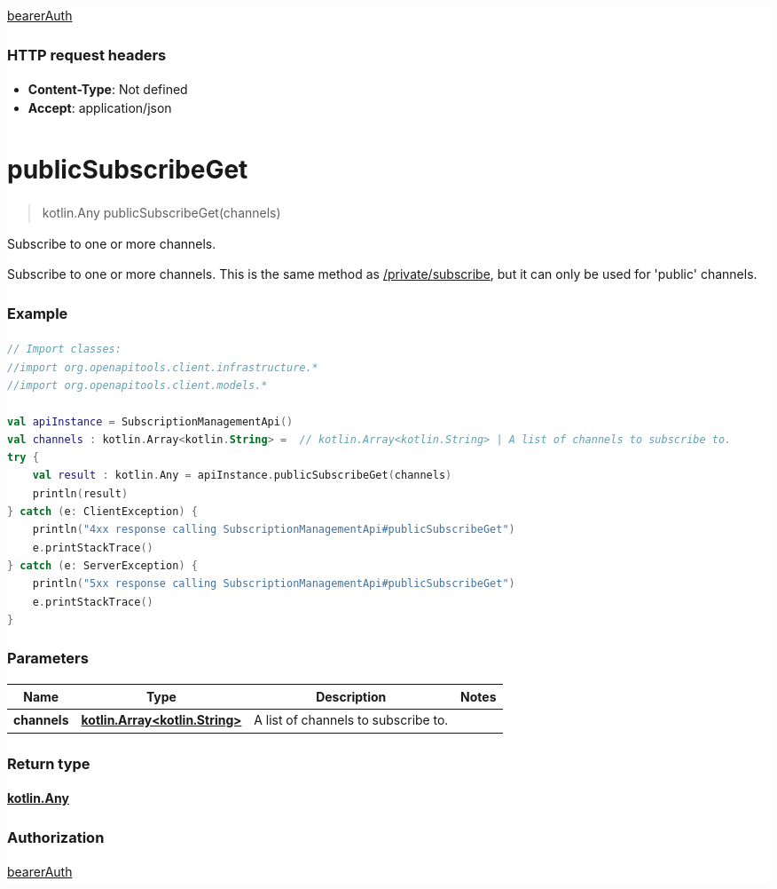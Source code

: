 [bearerAuth](../README.md#bearerAuth)

### HTTP request headers

 - **Content-Type**: Not defined
 - **Accept**: application/json

<a name="publicSubscribeGet"></a>
# **publicSubscribeGet**
> kotlin.Any publicSubscribeGet(channels)

Subscribe to one or more channels.

Subscribe to one or more channels.  This is the same method as [/private/subscribe](#private_subscribe), but it can only be used for &#39;public&#39; channels. 

### Example
```kotlin
// Import classes:
//import org.openapitools.client.infrastructure.*
//import org.openapitools.client.models.*

val apiInstance = SubscriptionManagementApi()
val channels : kotlin.Array<kotlin.String> =  // kotlin.Array<kotlin.String> | A list of channels to subscribe to.
try {
    val result : kotlin.Any = apiInstance.publicSubscribeGet(channels)
    println(result)
} catch (e: ClientException) {
    println("4xx response calling SubscriptionManagementApi#publicSubscribeGet")
    e.printStackTrace()
} catch (e: ServerException) {
    println("5xx response calling SubscriptionManagementApi#publicSubscribeGet")
    e.printStackTrace()
}
```

### Parameters

Name | Type | Description  | Notes
------------- | ------------- | ------------- | -------------
 **channels** | [**kotlin.Array&lt;kotlin.String&gt;**](kotlin.String.md)| A list of channels to subscribe to. |

### Return type

[**kotlin.Any**](kotlin.Any.md)

### Authorization

[bearerAuth](../README.md#bearerAuth)
